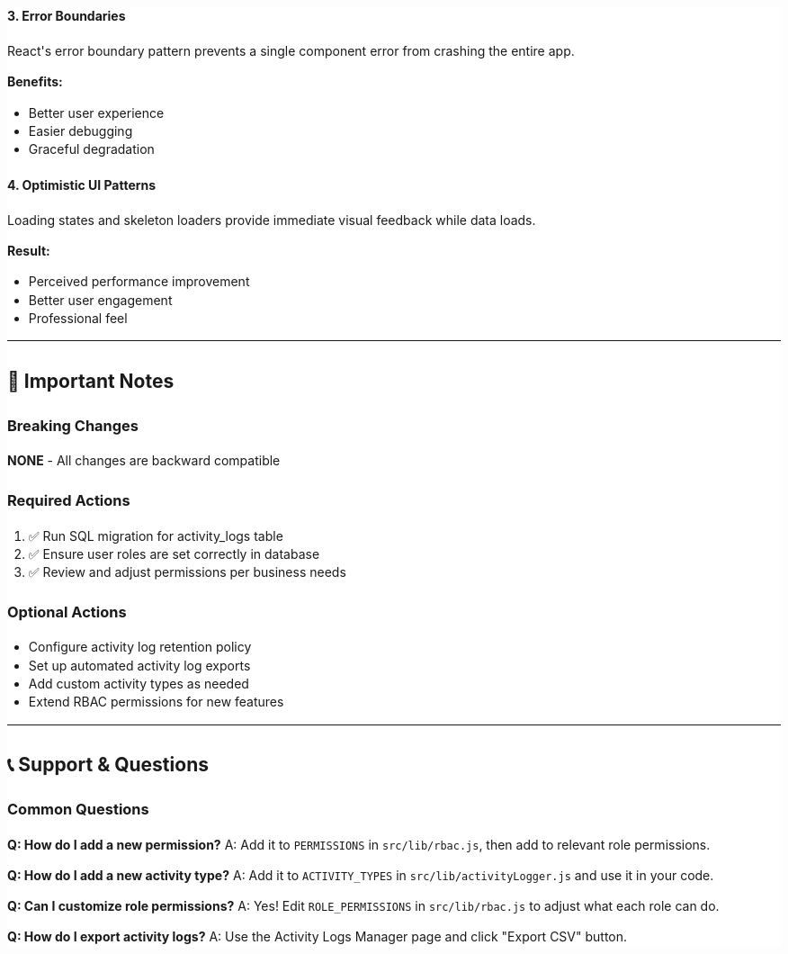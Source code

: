 #### 3. Error Boundaries
React's error boundary pattern prevents a single component error from crashing the entire app.

**Benefits:**
- Better user experience
- Easier debugging
- Graceful degradation

#### 4. Optimistic UI Patterns
Loading states and skeleton loaders provide immediate visual feedback while data loads.

**Result:**
- Perceived performance improvement
- Better user engagement
- Professional feel

---

## 🚨 Important Notes

### Breaking Changes
**NONE** - All changes are backward compatible

### Required Actions
1. ✅ Run SQL migration for activity_logs table
2. ✅ Ensure user roles are set correctly in database
3. ✅ Review and adjust permissions per business needs

### Optional Actions
- Configure activity log retention policy
- Set up automated activity log exports
- Add custom activity types as needed
- Extend RBAC permissions for new features

---

## 📞 Support & Questions

### Common Questions

**Q: How do I add a new permission?**
A: Add it to `PERMISSIONS` in `src/lib/rbac.js`, then add to relevant role permissions.

**Q: How do I add a new activity type?**
A: Add it to `ACTIVITY_TYPES` in `src/lib/activityLogger.js` and use it in your code.

**Q: Can I customize role permissions?**
A: Yes! Edit `ROLE_PERMISSIONS` in `src/lib/rbac.js` to adjust what each role can do.

**Q: How do I export activity logs?**
A: Use the Activity Logs Manager page and click "Export CSV" button.
